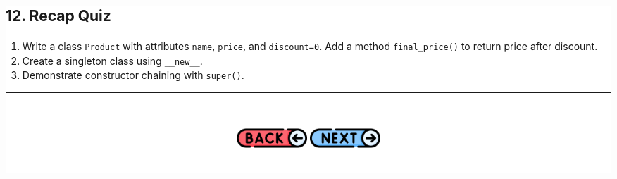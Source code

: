 
## 12. Recap Quiz

1. Write a class `Product` with attributes `name`, `price`, and `discount=0`. Add a method `final_price()` to return price after discount.
2. Create a singleton class using `__new__`.
3. Demonstrate constructor chaining with `super()`.

---


<p align="center"> <a href="./Day18.md" target=""><img align="center" src="./../Resources/back.png" width="100" /></a>  <a href="./Day20.md" target=""><img align="center" src="./../Resources/next.png" width="100" /></a> </p>

